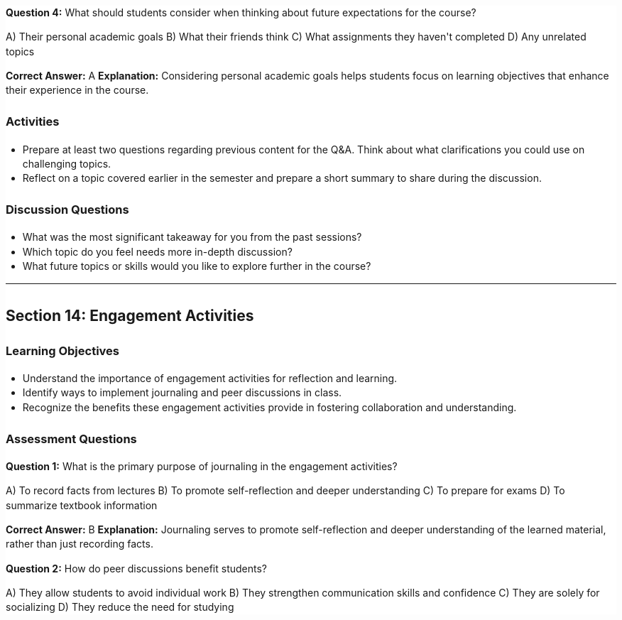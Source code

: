 **Question 4:** What should students consider when thinking about future expectations for the course?

  A) Their personal academic goals
  B) What their friends think
  C) What assignments they haven't completed
  D) Any unrelated topics

**Correct Answer:** A
**Explanation:** Considering personal academic goals helps students focus on learning objectives that enhance their experience in the course.

### Activities
- Prepare at least two questions regarding previous content for the Q&A. Think about what clarifications you could use on challenging topics.
- Reflect on a topic covered earlier in the semester and prepare a short summary to share during the discussion.

### Discussion Questions
- What was the most significant takeaway for you from the past sessions?
- Which topic do you feel needs more in-depth discussion?
- What future topics or skills would you like to explore further in the course?

---

## Section 14: Engagement Activities

### Learning Objectives
- Understand the importance of engagement activities for reflection and learning.
- Identify ways to implement journaling and peer discussions in class.
- Recognize the benefits these engagement activities provide in fostering collaboration and understanding.

### Assessment Questions

**Question 1:** What is the primary purpose of journaling in the engagement activities?

  A) To record facts from lectures
  B) To promote self-reflection and deeper understanding
  C) To prepare for exams
  D) To summarize textbook information

**Correct Answer:** B
**Explanation:** Journaling serves to promote self-reflection and deeper understanding of the learned material, rather than just recording facts.

**Question 2:** How do peer discussions benefit students?

  A) They allow students to avoid individual work
  B) They strengthen communication skills and confidence
  C) They are solely for socializing
  D) They reduce the need for studying

